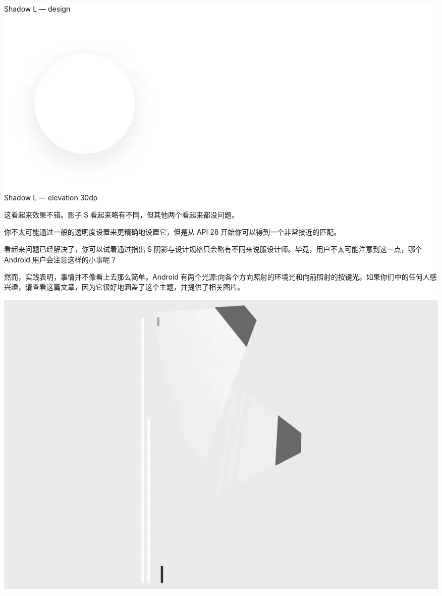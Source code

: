 Shadow L — design

![](img/04dc77f3e4bd42ee8ccee0d00d19a700.png)

Shadow L — elevation 30dp

这看起来效果不错。影子 S 看起来略有不同，但其他两个看起来都没问题。

你不太可能通过一般的透明度设置来更精确地设置它，但是从 API 28 开始你可以得到一个非常接近的匹配。

看起来问题已经解决了，你可以试着通过指出 S 阴影与设计规格只会略有不同来说服设计师。毕竟，用户不太可能注意到这一点，哪个 Android 用户会注意这样的小事呢？

然而，实践表明，事情并不像看上去那么简单。Android 有两个光源:向各个方向照射的环境光和向前照射的按键光。如果你们中的任何人感兴趣，请查看这篇文章，因为它很好地涵盖了这个主题，并提供了相关图片。

![](img/266354f2f06ada18ba40be9972d6a83e.png)
